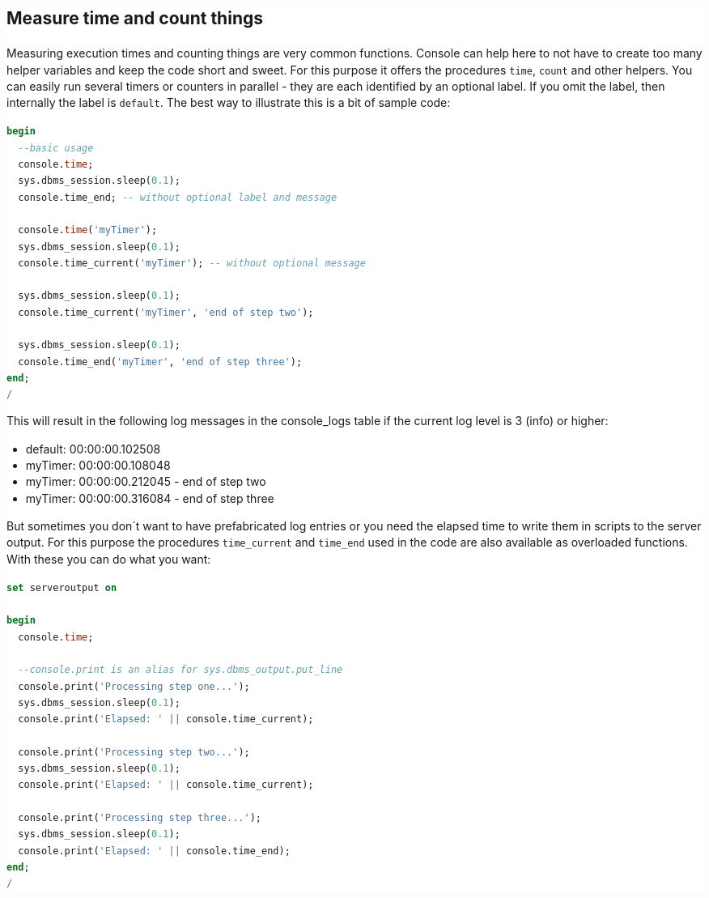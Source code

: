 ## Measure time and count things

Measuring execution times and counting things are very common functions. Console
can help here to not have to create too many helper variables and keep the code
short and sweet. For this purpose it offers the procedures `time`, `count` and
other helpers. You can easily run several timers or counters in parallel - they
are each identified by an optional label. If you omit the label, then internally
the label is `default`. The best way to illustrate this is a bit of sample code:

```sql
begin
  --basic usage
  console.time;
  sys.dbms_session.sleep(0.1);
  console.time_end; -- without optional label and message

  console.time('myTimer');
  sys.dbms_session.sleep(0.1);
  console.time_current('myTimer'); -- without optional message

  sys.dbms_session.sleep(0.1);
  console.time_current('myTimer', 'end of step two');

  sys.dbms_session.sleep(0.1);
  console.time_end('myTimer', 'end of step three');
end;
/
```

This will result in the following log messages in the console_logs table if the
current log level is 3 (info) or higher:

- default: 00:00:00.102508
- myTimer: 00:00:00.108048
- myTimer: 00:00:00.212045 - end of step two
- myTimer: 00:00:00.316084 - end of step three

But sometimes you don\`t want to have prefabricated log entries or you need the
elapsed time to write them in scripts to the server output. For this purpose the
procedures `time_current` and `time_end` used in the code are also available as
overloaded functions. With these you can do what you want:

```sql
set serveroutput on

begin
  console.time;

  --console.print is an alias for sys.dbms_output.put_line
  console.print('Processing step one...');
  sys.dbms_session.sleep(0.1);
  console.print('Elapsed: ' || console.time_current);

  console.print('Processing step two...');
  sys.dbms_session.sleep(0.1);
  console.print('Elapsed: ' || console.time_current);

  console.print('Processing step three...');
  sys.dbms_session.sleep(0.1);
  console.print('Elapsed: ' || console.time_end);
end;
/
```
